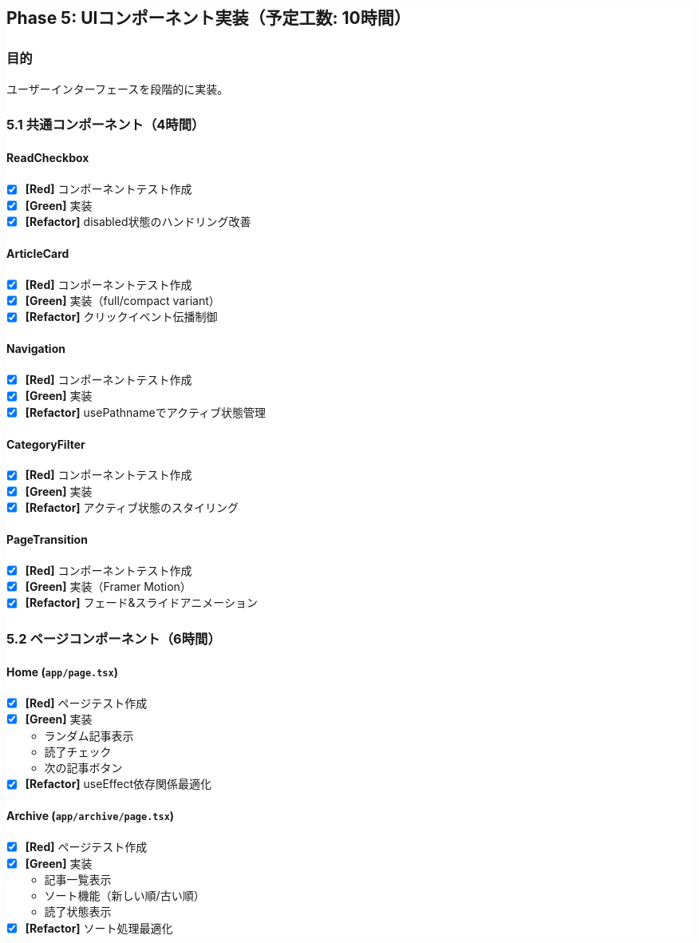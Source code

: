 ## Phase 5: UIコンポーネント実装（予定工数: 10時間）

### 目的
ユーザーインターフェースを段階的に実装。

### 5.1 共通コンポーネント（4時間）

#### ReadCheckbox
- [x] **[Red]** コンポーネントテスト作成
- [x] **[Green]** 実装
- [x] **[Refactor]** disabled状態のハンドリング改善

#### ArticleCard
- [x] **[Red]** コンポーネントテスト作成
- [x] **[Green]** 実装（full/compact variant）
- [x] **[Refactor]** クリックイベント伝播制御

#### Navigation
- [x] **[Red]** コンポーネントテスト作成
- [x] **[Green]** 実装
- [x] **[Refactor]** usePathnameでアクティブ状態管理

#### CategoryFilter
- [x] **[Red]** コンポーネントテスト作成
- [x] **[Green]** 実装
- [x] **[Refactor]** アクティブ状態のスタイリング

#### PageTransition
- [x] **[Red]** コンポーネントテスト作成
- [x] **[Green]** 実装（Framer Motion）
- [x] **[Refactor]** フェード&スライドアニメーション

### 5.2 ページコンポーネント（6時間）

#### Home (`app/page.tsx`)
- [x] **[Red]** ページテスト作成
- [x] **[Green]** 実装
  - ランダム記事表示
  - 読了チェック
  - 次の記事ボタン
- [x] **[Refactor]** useEffect依存関係最適化

#### Archive (`app/archive/page.tsx`)
- [x] **[Red]** ページテスト作成
- [x] **[Green]** 実装
  - 記事一覧表示
  - ソート機能（新しい順/古い順）
  - 読了状態表示
- [x] **[Refactor]** ソート処理最適化
